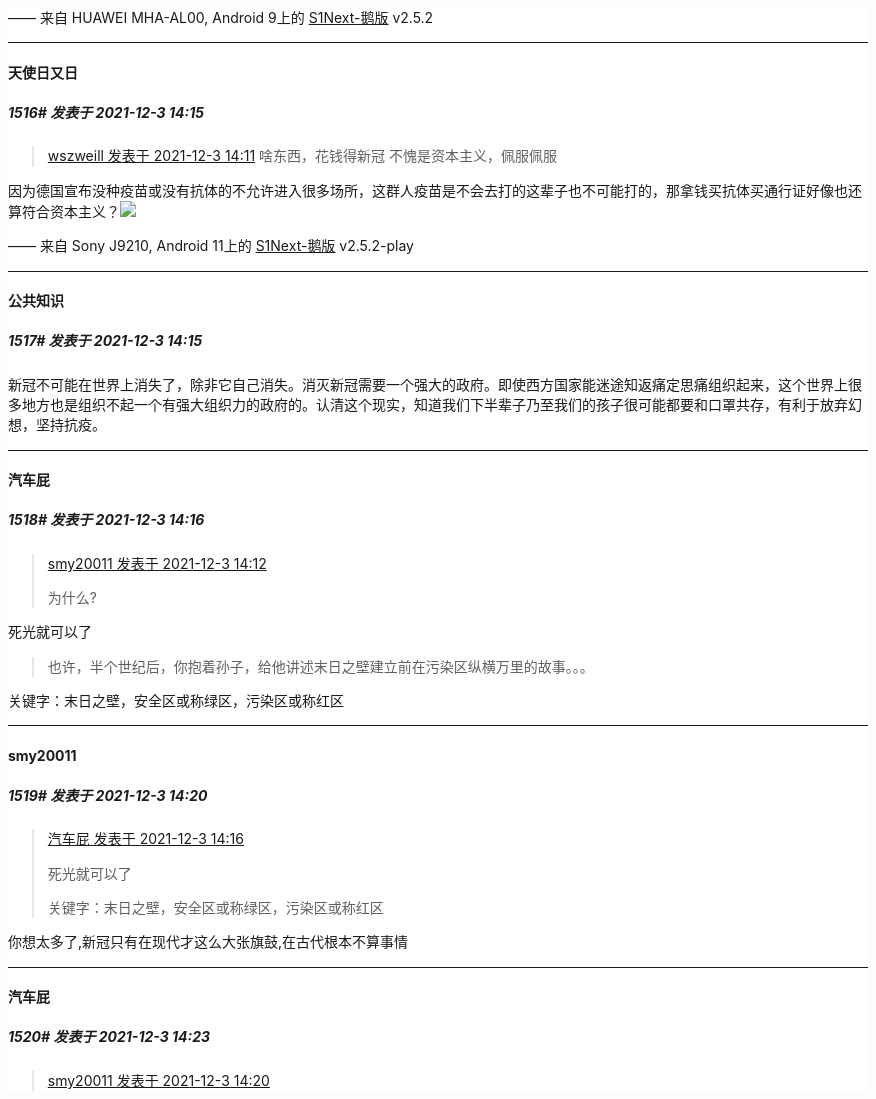 —— 来自 HUAWEI MHA-AL00, Android 9上的 [S1Next-鹅版](https://github.com/ykrank/S1-Next/releases) v2.5.2

*****

####  天使日又日  
##### 1516#       发表于 2021-12-3 14:15

<blockquote><a href="httphttps://bbs.saraba1st.com/2b/forum.php?mod=redirect&amp;goto=findpost&amp;pid=53795350&amp;ptid=2039422" target="_blank">wszweill 发表于 2021-12-3 14:11</a>
啥东西，花钱得新冠 不愧是资本主义，佩服佩服</blockquote>
因为德国宣布没种疫苗或没有抗体的不允许进入很多场所，这群人疫苗是不会去打的这辈子也不可能打的，那拿钱买抗体买通行证好像也还算符合资本主义？<img src="https://static.saraba1st.com/image/smiley/face2017/037.png" referrerpolicy="no-referrer">

—— 来自 Sony J9210, Android 11上的 [S1Next-鹅版](https://github.com/ykrank/S1-Next/releases) v2.5.2-play

*****

####  公共知识  
##### 1517#       发表于 2021-12-3 14:15

新冠不可能在世界上消失了，除非它自己消失。消灭新冠需要一个强大的政府。即使西方国家能迷途知返痛定思痛组织起来，这个世界上很多地方也是组织不起一个有强大组织力的政府的。认清这个现实，知道我们下半辈子乃至我们的孩子很可能都要和口罩共存，有利于放弃幻想，坚持抗疫。

*****

####  汽车屁  
##### 1518#       发表于 2021-12-3 14:16

<blockquote><a href="httphttps://bbs.saraba1st.com/2b/forum.php?mod=redirect&amp;goto=findpost&amp;pid=53795352&amp;ptid=2039422" target="_blank">smy20011 发表于 2021-12-3 14:12</a>

为什么?</blockquote>
死光就可以了 <blockquote>也许，半个世纪后，你抱着孙子，给他讲述末日之壁建立前在污染区纵横万里的故事。。。</blockquote>
关键字：末日之壁，安全区或称绿区，污染区或称红区

*****

####  smy20011  
##### 1519#       发表于 2021-12-3 14:20

<blockquote><a href="httphttps://bbs.saraba1st.com/2b/forum.php?mod=redirect&amp;goto=findpost&amp;pid=53795397&amp;ptid=2039422" target="_blank">汽车屁 发表于 2021-12-3 14:16</a>

死光就可以了

关键字：末日之壁，安全区或称绿区，污染区或称红区</blockquote>
你想太多了,新冠只有在现代才这么大张旗鼓,在古代根本不算事情

*****

####  汽车屁  
##### 1520#       发表于 2021-12-3 14:23

<blockquote><a href="httphttps://bbs.saraba1st.com/2b/forum.php?mod=redirect&amp;goto=findpost&amp;pid=53795452&amp;ptid=2039422" target="_blank">smy20011 发表于 2021-12-3 14:20</a>
